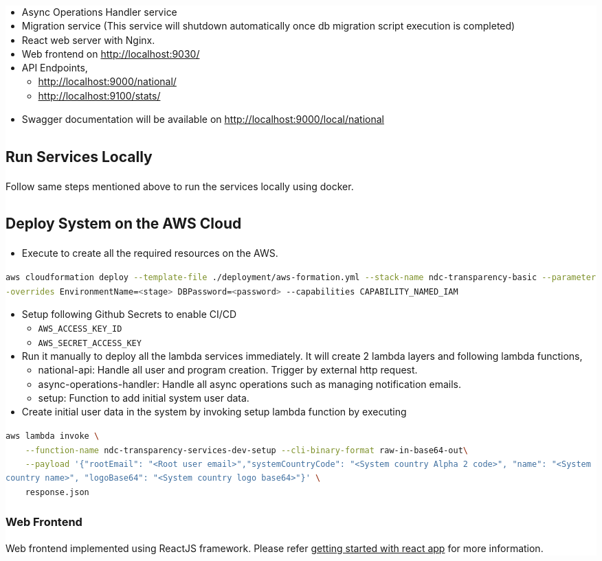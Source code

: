   * Async Operations Handler service
  * Migration service (This service will shutdown automatically once db migration script execution is completed)
  * React web server with Nginx.
* Web frontend on <http://localhost:9030/>
* API Endpoints,
  * <http://localhost:9000/national/>
  * <http://localhost:9100/stats/>

<a name="local"></a>

* Swagger documentation will be available on <http://localhost:9000/local/national>

 ## Run Services Locally

Follow same steps mentioned above to run the services locally using docker. 

<a name="cloud"></a>

## Deploy System on the AWS Cloud

* Execute to create all the required resources on the AWS.

```sh
aws cloudformation deploy --template-file ./deployment/aws-formation.yml --stack-name ndc-transparency-basic --parameter-overrides EnvironmentName=<stage> DBPassword=<password> --capabilities CAPABILITY_NAMED_IAM
```

* Setup following Github Secrets to enable CI/CD
  * `AWS_ACCESS_KEY_ID`
  * `AWS_SECRET_ACCESS_KEY`
* Run it manually to deploy all the lambda services immediately. It will create 2 lambda layers and following lambda functions,
  * national-api: Handle all user and program creation. Trigger by external http request.
  * async-operations-handler: Handle all async operations such as managing notification emails.
  * setup: Function to add initial system user data.
* Create initial user data in the system by invoking setup lambda function by executing

```sh
aws lambda invoke \
    --function-name ndc-transparency-services-dev-setup --cli-binary-format raw-in-base64-out\
    --payload '{"rootEmail": "<Root user email>","systemCountryCode": "<System country Alpha 2 code>", "name": "<System country name>", "logoBase64": "<System country logo base64>"}' \
    response.json
```

<a name="frontend"></a>

### Web Frontend

Web frontend implemented using ReactJS framework. Please refer [getting started with react app](./web/README.md) for more information.

<a name="localization"></a>
